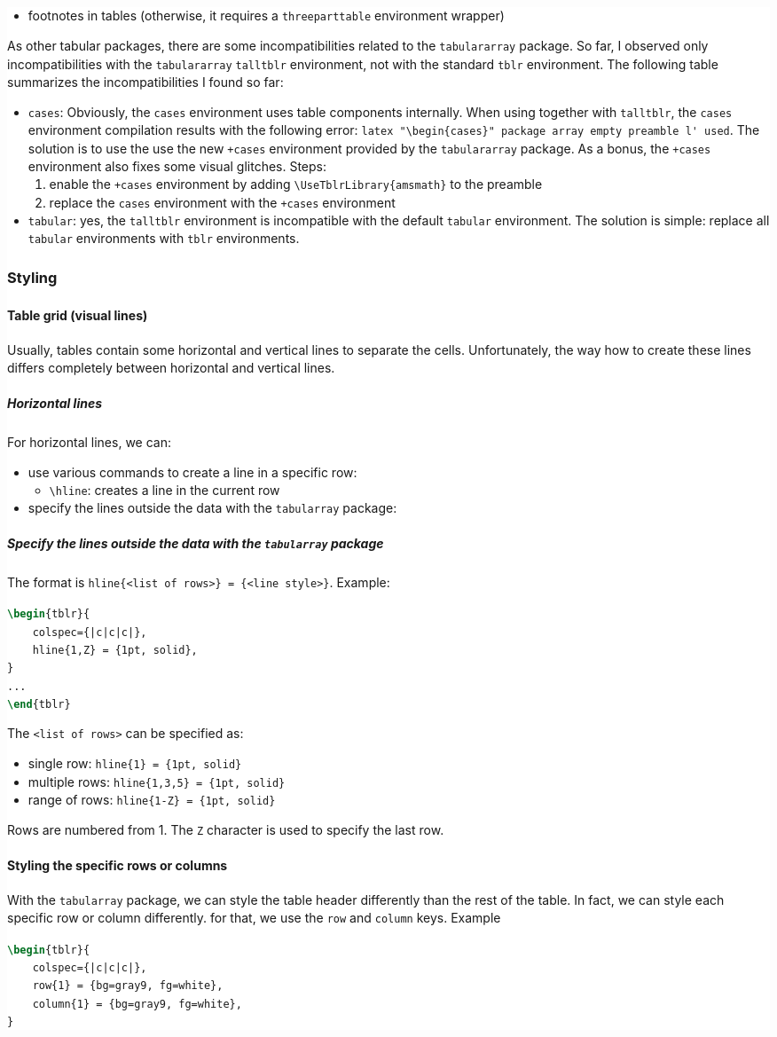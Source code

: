 - footnotes in tables (otherwise, it requires a `threeparttable` environment wrapper)

As other tabular packages, there are some incompatibilities related to the `tabulararray` package.  So far, I observed only incompatibilities with the `tabulararray` `talltblr` environment, not with the standard `tblr` environment. The following table summarizes the incompatibilities I found so far:

- `cases`: Obviously, the `cases` environment uses table components internally. When using together with `talltblr`, the `cases` environment compilation results with the following error: `latex "\begin{cases}" package array empty preamble l' used`. The solution is to use the use the new `+cases` environment provided by the `tabulararray` package. As a bonus, the `+cases` environment also fixes some visual glitches. Steps:
    1. enable the `+cases` environment by adding `\UseTblrLibrary{amsmath}` to the preamble
    1. replace the `cases` environment with the `+cases` environment 
- `tabular`: yes, the `talltblr` environment is incompatible with the default `tabular` environment. The solution is simple: replace all `tabular` environments with `tblr` environments.


### Styling

#### Table grid (visual lines)
Usually, tables contain some horizontal and vertical lines to separate the cells. Unfortunately, the way how to create these lines differs completely between horizontal and vertical lines.

##### Horizontal lines
For horizontal lines, we can:

- use various commands to create a line in a specific row:
    - `\hline`: creates a line in the current row
- specify the lines outside the data with the `tabularray` package:
    
##### Specify the lines outside the data with the `tabularray` package
The format is `hline{<list of rows>} = {<line style>}`. Example:
```latex
\begin{tblr}{
    colspec={|c|c|c|},
    hline{1,Z} = {1pt, solid},
}
...
\end{tblr}
```
The `<list of rows>` can be specified as:

- single row: `hline{1} = {1pt, solid}`
- multiple rows: `hline{1,3,5} = {1pt, solid}`
- range of rows: `hline{1-Z} = {1pt, solid}`

Rows are numbered from 1. The `Z` character is used to specify the last row.


#### Styling the specific rows or columns
With the `tabularray` package, we can style the table header differently than the rest of the table. In fact, we can style each specific row or column differently. for that, we use the `row` and `column` keys. Example
```latex
\begin{tblr}{
    colspec={|c|c|c|},
    row{1} = {bg=gray9, fg=white},
    column{1} = {bg=gray9, fg=white},
}
```
